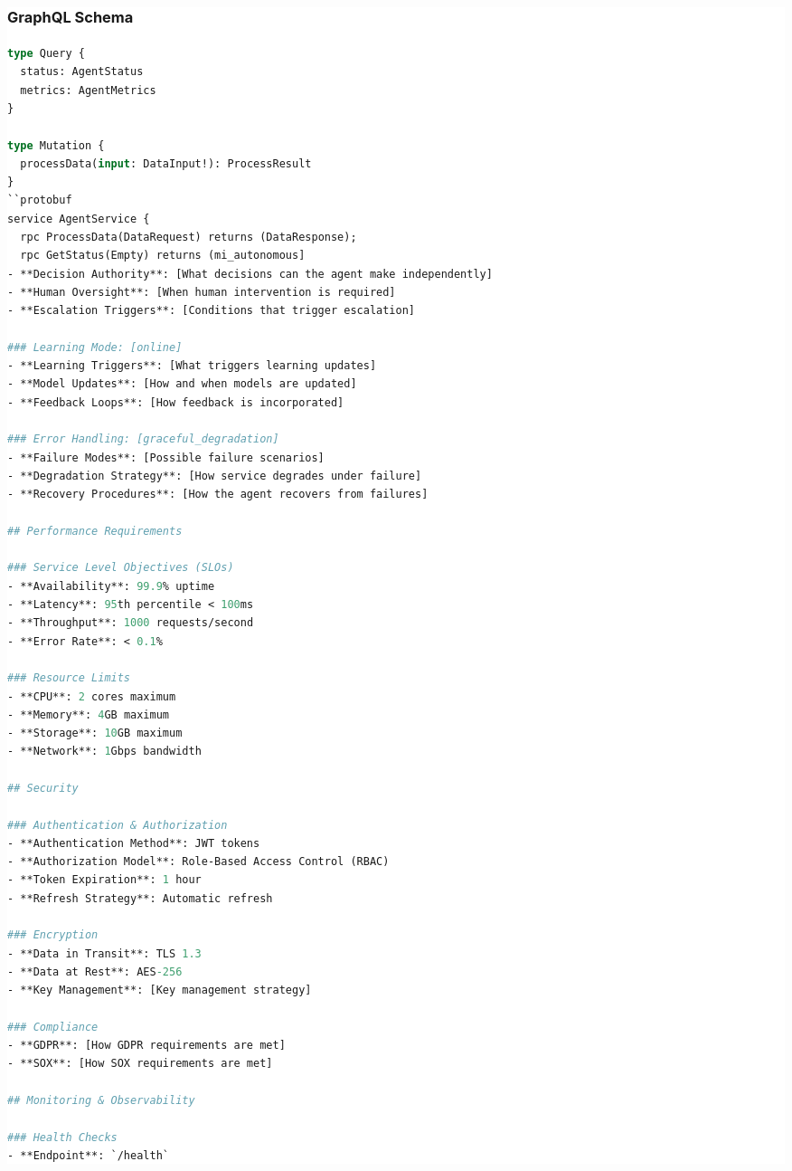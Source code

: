   ### GraphQL Schema
  ```graphql
  type Query {
    status: AgentStatus
    metrics: AgentMetrics
  }
  
  type Mutation {
    processData(input: DataInput!): ProcessResult
  }
  ``protobuf
  service AgentService {
    rpc ProcessData(DataRequest) returns (DataResponse);
    rpc GetStatus(Empty) returns (mi_autonomous]
  - **Decision Authority**: [What decisions can the agent make independently]
  - **Human Oversight**: [When human intervention is required]
  - **Escalation Triggers**: [Conditions that trigger escalation]
  
  ### Learning Mode: [online]
  - **Learning Triggers**: [What triggers learning updates]
  - **Model Updates**: [How and when models are updated]
  - **Feedback Loops**: [How feedback is incorporated]
  
  ### Error Handling: [graceful_degradation]
  - **Failure Modes**: [Possible failure scenarios]
  - **Degradation Strategy**: [How service degrades under failure]
  - **Recovery Procedures**: [How the agent recovers from failures]
  
  ## Performance Requirements
  
  ### Service Level Objectives (SLOs)
  - **Availability**: 99.9% uptime
  - **Latency**: 95th percentile < 100ms
  - **Throughput**: 1000 requests/second
  - **Error Rate**: < 0.1%
  
  ### Resource Limits
  - **CPU**: 2 cores maximum
  - **Memory**: 4GB maximum
  - **Storage**: 10GB maximum
  - **Network**: 1Gbps bandwidth
  
  ## Security
  
  ### Authentication & Authorization
  - **Authentication Method**: JWT tokens
  - **Authorization Model**: Role-Based Access Control (RBAC)
  - **Token Expiration**: 1 hour
  - **Refresh Strategy**: Automatic refresh
  
  ### Encryption
  - **Data in Transit**: TLS 1.3
  - **Data at Rest**: AES-256
  - **Key Management**: [Key management strategy]
  
  ### Compliance
  - **GDPR**: [How GDPR requirements are met]
  - **SOX**: [How SOX requirements are met]
  
  ## Monitoring & Observability
  
  ### Health Checks
  - **Endpoint**: `/health`
  ```